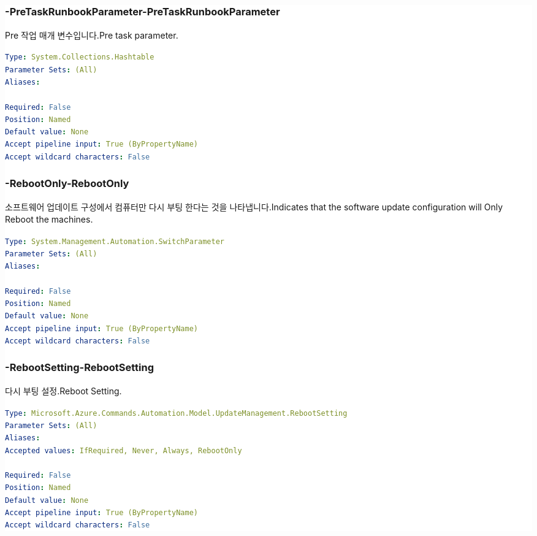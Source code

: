### <span data-ttu-id="57025-149">-PreTaskRunbookParameter</span><span class="sxs-lookup"><span data-stu-id="57025-149">-PreTaskRunbookParameter</span></span>
<span data-ttu-id="57025-150">Pre 작업 매개 변수입니다.</span><span class="sxs-lookup"><span data-stu-id="57025-150">Pre task parameter.</span></span>

```yaml
Type: System.Collections.Hashtable
Parameter Sets: (All)
Aliases:

Required: False
Position: Named
Default value: None
Accept pipeline input: True (ByPropertyName)
Accept wildcard characters: False
```

### <span data-ttu-id="57025-151">-RebootOnly</span><span class="sxs-lookup"><span data-stu-id="57025-151">-RebootOnly</span></span>
<span data-ttu-id="57025-152">소프트웨어 업데이트 구성에서 컴퓨터만 다시 부팅 한다는 것을 나타냅니다.</span><span class="sxs-lookup"><span data-stu-id="57025-152">Indicates that the software update configuration will Only Reboot the machines.</span></span>

```yaml
Type: System.Management.Automation.SwitchParameter
Parameter Sets: (All)
Aliases:

Required: False
Position: Named
Default value: None
Accept pipeline input: True (ByPropertyName)
Accept wildcard characters: False
```

### <span data-ttu-id="57025-153">-RebootSetting</span><span class="sxs-lookup"><span data-stu-id="57025-153">-RebootSetting</span></span>
<span data-ttu-id="57025-154">다시 부팅 설정.</span><span class="sxs-lookup"><span data-stu-id="57025-154">Reboot Setting.</span></span>

```yaml
Type: Microsoft.Azure.Commands.Automation.Model.UpdateManagement.RebootSetting
Parameter Sets: (All)
Aliases:
Accepted values: IfRequired, Never, Always, RebootOnly

Required: False
Position: Named
Default value: None
Accept pipeline input: True (ByPropertyName)
Accept wildcard characters: False
```
